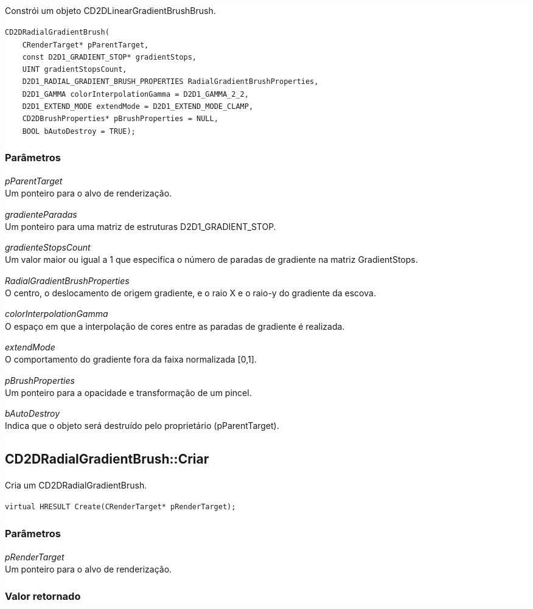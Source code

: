 Constrói um objeto CD2DLinearGradientBrushBrush.

```
CD2DRadialGradientBrush(
    CRenderTarget* pParentTarget,
    const D2D1_GRADIENT_STOP* gradientStops,
    UINT gradientStopsCount,
    D2D1_RADIAL_GRADIENT_BRUSH_PROPERTIES RadialGradientBrushProperties,
    D2D1_GAMMA colorInterpolationGamma = D2D1_GAMMA_2_2,
    D2D1_EXTEND_MODE extendMode = D2D1_EXTEND_MODE_CLAMP,
    CD2DBrushProperties* pBrushProperties = NULL,
    BOOL bAutoDestroy = TRUE);
```

### <a name="parameters"></a>Parâmetros

*pParentTarget*<br/>
Um ponteiro para o alvo de renderização.

*gradienteParadas*<br/>
Um ponteiro para uma matriz de estruturas D2D1_GRADIENT_STOP.

*gradienteStopsCount*<br/>
Um valor maior ou igual a 1 que especifica o número de paradas de gradiente na matriz GradientStops.

*RadialGradientBrushProperties*<br/>
O centro, o deslocamento de origem gradiente, e o raio X e o raio-y do gradiente da escova.

*colorInterpolationGamma*<br/>
O espaço em que a interpolação de cores entre as paradas de gradiente é realizada.

*extendMode*<br/>
O comportamento do gradiente fora da faixa normalizada [0,1].

*pBrushProperties*<br/>
Um ponteiro para a opacidade e transformação de um pincel.

*bAutoDestroy*<br/>
Indica que o objeto será destruído pelo proprietário (pParentTarget).

## <a name="cd2dradialgradientbrushcreate"></a><a name="create"></a>CD2DRadialGradientBrush::Criar

Cria um CD2DRadialGradientBrush.

```
virtual HRESULT Create(CRenderTarget* pRenderTarget);
```

### <a name="parameters"></a>Parâmetros

*pRenderTarget*<br/>
Um ponteiro para o alvo de renderização.

### <a name="return-value"></a>Valor retornado

